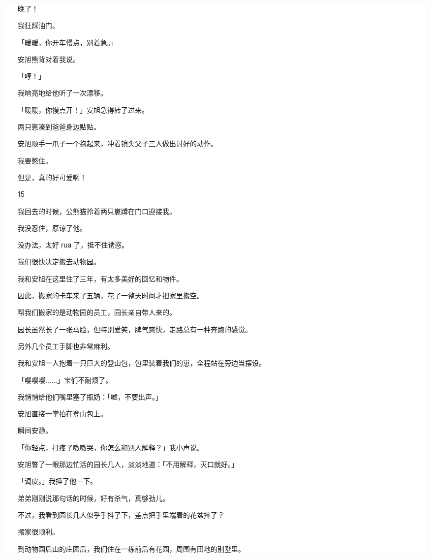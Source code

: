 &emsp;&emsp;晚了！  
  
&emsp;&emsp;我狂踩油门。  
  
&emsp;&emsp;「暖暖，你开车慢点，别着急。」  
  
&emsp;&emsp;安旭熊背对着我说。  
  
&emsp;&emsp;「哼！」  
  
&emsp;&emsp;我响亮地给他听了一次漂移。  
  
&emsp;&emsp;「暖暖，你慢点开！」安旭急得转了过来。  
  
&emsp;&emsp;两只崽凑到爸爸身边贴贴。  
  
&emsp;&emsp;安旭顺手一爪子一个抱起来，冲着镜头父子三人做出讨好的动作。  
  
&emsp;&emsp;我要憋住。  
  
&emsp;&emsp;但是，真的好可爱啊！  
  
&emsp;&emsp;15  
  
&emsp;&emsp;我回去的时候，公熊猫拎着两只崽蹲在门口迎接我。  
  
&emsp;&emsp;我没忍住，原谅了他。  
  
&emsp;&emsp;没办法，太好 rua 了，抵不住诱惑。  
  
&emsp;&emsp;我们很快决定搬去动物园。  
  
&emsp;&emsp;我和安旭在这里住了三年，有太多美好的回忆和物件。  
  
&emsp;&emsp;因此，搬家的卡车来了五辆，花了一整天时间才把家里搬空。  
  
&emsp;&emsp;帮我们搬家的是动物园的员工，园长亲自带人来的。  
  
&emsp;&emsp;园长虽然长了一张马脸，但特别爱笑，脾气爽快，走路总有一种奔跑的感觉。  
  
&emsp;&emsp;另外几个员工手脚也非常麻利。  
  
&emsp;&emsp;我和安旭一人抱着一只巨大的登山包，包里装着我们的崽，全程站在旁边当摆设。  
  
&emsp;&emsp;「嘤嘤嘤……」宝们不耐烦了。  
  
&emsp;&emsp;我悄悄给他们嘴里塞了瓶奶：「嘘，不要出声。」  
  
&emsp;&emsp;安旭直接一掌拍在登山包上。  
  
&emsp;&emsp;瞬间安静。  
  
&emsp;&emsp;「你轻点，打疼了嗷嗷哭，你怎么和别人解释？」我小声说。  
  
&emsp;&emsp;安旭瞥了一眼那边忙活的园长几人，淡淡地道：「不用解释，灭口就好。」  
  
&emsp;&emsp;「调皮。」我捶了他一下。  
  
&emsp;&emsp;弟弟刚刚说那句话的时候，好有杀气，真够劲儿。  
  
&emsp;&emsp;不过，我看到园长几人似乎手抖了下，差点把手里端着的花盆摔了？  
  
&emsp;&emsp;搬家很顺利。  
  
&emsp;&emsp;到动物园后山的庄园后，我们住在一栋前后有花园，周围有田地的别墅里。  
  